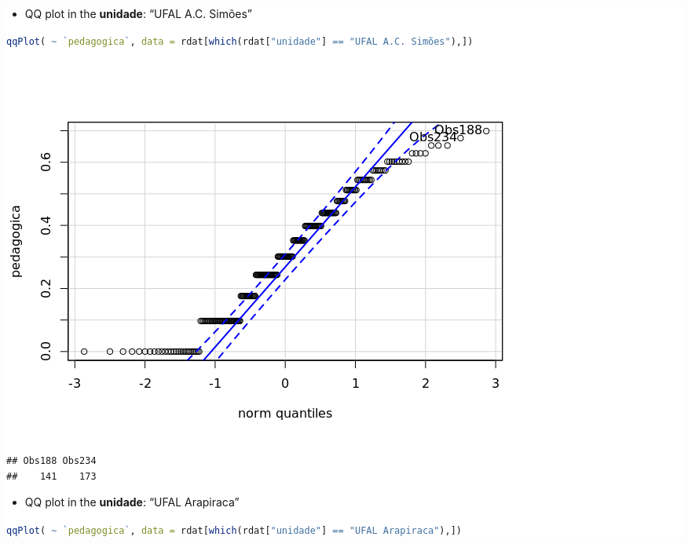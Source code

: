   - QQ plot in the **unidade**: “UFAL A.C.
Simões”



``` r
qqPlot( ~ `pedagogica`, data = rdat[which(rdat["unidade"] == "UFAL A.C. Simões"),])
```

![](factorialAnova_files/figure-gfm/unnamed-chunk-12-1.png)

    ## Obs188 Obs234 
    ##    141    173

  - QQ plot in the **unidade**: “UFAL
Arapiraca”



``` r
qqPlot( ~ `pedagogica`, data = rdat[which(rdat["unidade"] == "UFAL Arapiraca"),])
```
